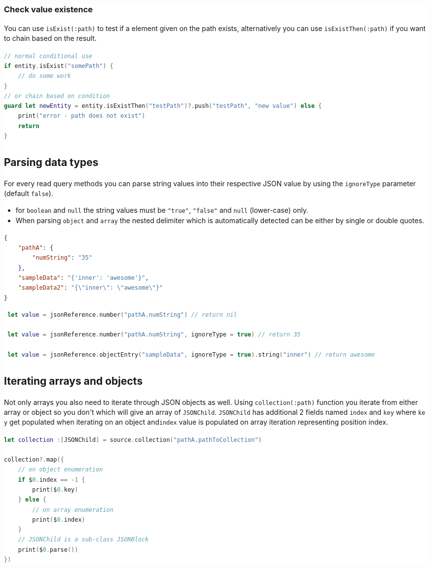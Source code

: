 ### Check value existence

You can use `isExist(:path)` to test if a element given on the path exists, alternatively you can use `isExistThen(:path)` if you want to chain based on the result.
```swift
// normal conditional use
if entity.isExist("somePath") {
    // do some work
}
// or chain based on condition
guard let newEntity = entity.isExistThen("testPath")?.push("testPath", "new value") else {
    print("error - path does not exist")
    return
}
```
## Parsing data types

For every read query methods you can parse string values into their respective JSON value by using the `ignoreType` parameter (default `false`).
- for `boolean` and `null` the string values must be `"true"`, `"false"` and `null` (lower-case) only.
- When parsing `object` and `array` the nested delimiter which is automatically detected can be either by single or double quotes.

```json
{
    "pathA": {
        "numString": "35"
    },
    "sampleData": "{'inner': 'awesome'}",
    "sampleData2": "{\"inner\": \"awesome\"}"
}
```

```swift
 let value = jsonReference.number("pathA.numString") // return nil

 let value = jsonReference.number("pathA.numString", ignoreType = true) // return 35

 let value = jsonReference.objectEntry("sampleData", ignoreType = true).string("inner") // return awesome
```
## Iterating arrays and objects

Not only arrays you also need to iterate through JSON objects as well. Using `collection(:path)` function you iterate from either array or object so you don't which will give an array of `JSONChild`. `JSONChild` has additional 2 fields named `index` and `key` where `key` get populated when iterating on an object and`index` value is populated on array iteration representing position index.

```swift
let collection :[JSONChild] = source.collection("pathA.pathToCollection")

collection?.map({
    // on object enumeration
    if $0.index == -1 {
        print($0.key)
    } else {
        // on array enumeration
        print($0.index)
    }
    // JSONChild is a sub-class JSONBlock
    print($0.parse())
})
```
